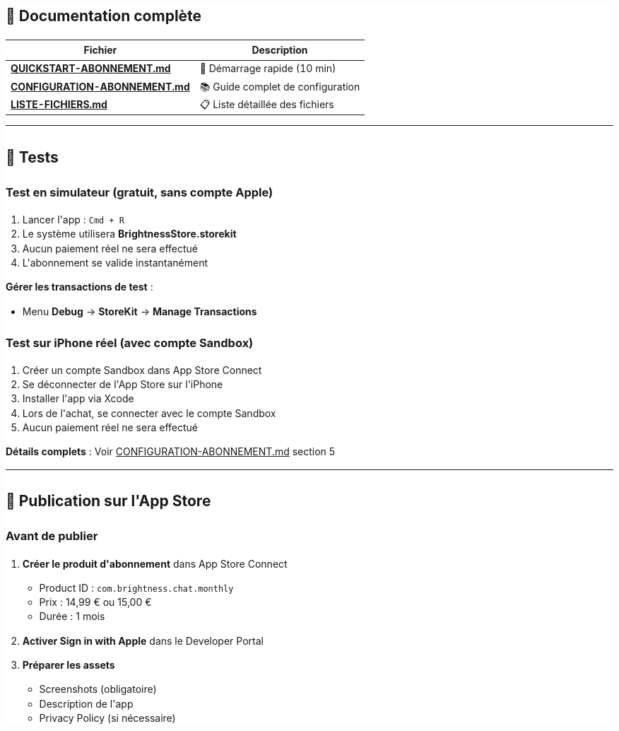 
## 📖 Documentation complète

| Fichier | Description |
|---------|-------------|
| **[QUICKSTART-ABONNEMENT.md](./QUICKSTART-ABONNEMENT.md)** | 🚀 Démarrage rapide (10 min) |
| **[CONFIGURATION-ABONNEMENT.md](./CONFIGURATION-ABONNEMENT.md)** | 📚 Guide complet de configuration |
| **[LISTE-FICHIERS.md](./LISTE-FICHIERS.md)** | 📋 Liste détaillée des fichiers |

---

## 🧪 Tests

### Test en simulateur (gratuit, sans compte Apple)

1. Lancer l'app : `Cmd + R`
2. Le système utilisera **BrightnessStore.storekit**
3. Aucun paiement réel ne sera effectué
4. L'abonnement se valide instantanément

**Gérer les transactions de test** :
- Menu **Debug** → **StoreKit** → **Manage Transactions**

### Test sur iPhone réel (avec compte Sandbox)

1. Créer un compte Sandbox dans App Store Connect
2. Se déconnecter de l'App Store sur l'iPhone
3. Installer l'app via Xcode
4. Lors de l'achat, se connecter avec le compte Sandbox
5. Aucun paiement réel ne sera effectué

**Détails complets** : Voir [CONFIGURATION-ABONNEMENT.md](./CONFIGURATION-ABONNEMENT.md) section 5

---

## 🏪 Publication sur l'App Store

### Avant de publier

1. **Créer le produit d'abonnement** dans App Store Connect
   - Product ID : `com.brightness.chat.monthly`
   - Prix : 14,99 € ou 15,00 €
   - Durée : 1 mois

2. **Activer Sign in with Apple** dans le Developer Portal

3. **Préparer les assets**
   - Screenshots (obligatoire)
   - Description de l'app
   - Privacy Policy (si nécessaire)
